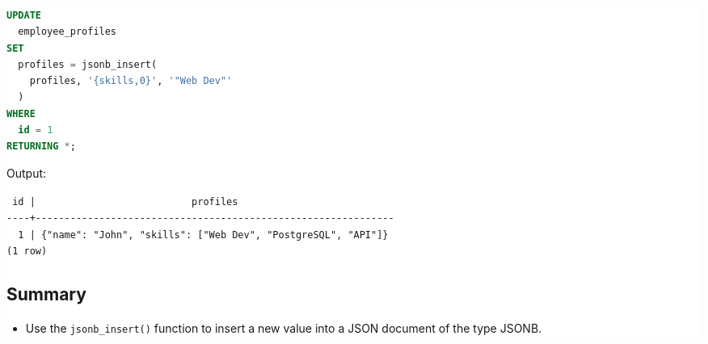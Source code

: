 ```sql
UPDATE
  employee_profiles
SET
  profiles = jsonb_insert(
    profiles, '{skills,0}', '"Web Dev"'
  )
WHERE
  id = 1
RETURNING *;
```

Output:

```text
 id |                           profiles
----+--------------------------------------------------------------
  1 | {"name": "John", "skills": ["Web Dev", "PostgreSQL", "API"]}
(1 row)
```

## Summary

- Use the `jsonb_insert()` function to insert a new value into a JSON document of the type JSONB.
